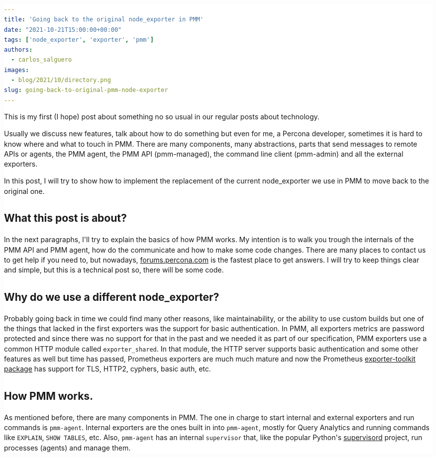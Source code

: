 ```yaml
---
title: 'Going back to the original node_exporter in PMM'
date: "2021-10-21T15:00:00+00:00"
tags: ['node_exporter', 'exporter', 'pmm']
authors:
  - carlos_salguero
images:
  - blog/2021/10/directory.png
slug: going-back-to-original-pmm-node-exporter
---
```


This is my first (I hope) post about something no so usual in our regular posts about technology.

Usually we discuss new features, talk about how to do something but even for me, a Percona developer, sometimes it is hard to know where and what to touch in PMM. There are many components, many abstractions, parts that send messages to remote APIs or agents, the PMM agent, the PMM API (pmm-managed), the command line client (pmm-admin) and all the external exporters.

In this post, I will try to show how to implement the replacement of the current node_exporter we use in PMM to move back to the original one.

## What this post is about?

In the next paragraphs, I'll try to explain the basics of how PMM works. My intention is to walk you trough the internals of the PMM API and PMM agent, how do the communicate and how to make some code changes.
There are many places to contact us to get help if you need to, but nowadays, [forums.percona.com](https://forums.percona.com/) is the fastest place to get answers.
I will try to keep things clear and simple, but this is a technical post so, there will be some code.

## Why do we use a different node_exporter?

Probably going back in time we could find many other reasons, like maintainability, or the ability to use custom builds but one of the things that lacked in the first exporters was the support for basic authentication. In PMM, all exporters metrics are password protected and since there was no support for that in the past and we needed it as part of our specification, PMM exporters use a common HTTP module called `exporter_shared`. In that module, the HTTP server supports basic authentication and some other features as well but time has passed, Prometheus exporters are much much mature and now  the Prometheus [exporter-toolkit package](https://github.com/prometheus/exporter-toolkit/tree/v0.1.0/https) has support for TLS, HTTP2, cyphers, basic auth, etc.

##  How PMM works.

As mentioned before, there are many components in PMM. The one in charge to start internal and external exporters and run commands is `pmm-agent`. Internal exporters are the ones built in into `pmm-agent`, mostly for Query Analytics and running commands like `EXPLAIN`, `SHOW TABLES`, etc.
Also, `pmm-agent` has an internal `supervisor` that, like the popular Python's [supervisord](http://supervisord.org/) project, run processes (agents) and manage them.
